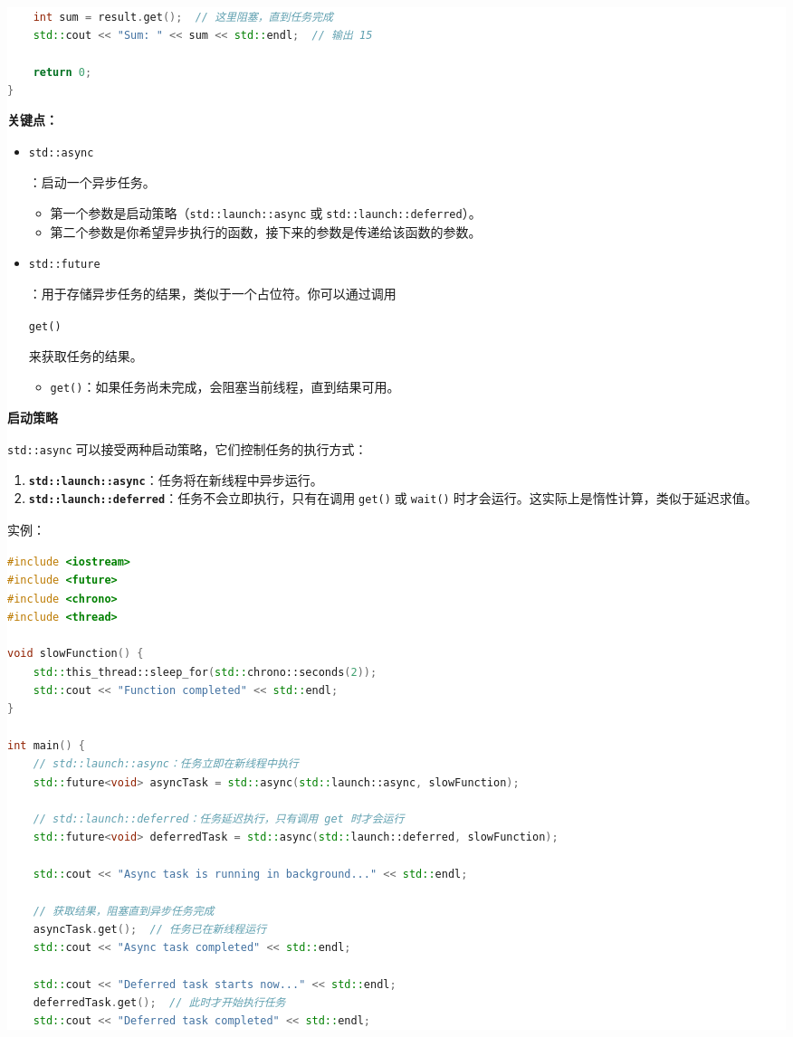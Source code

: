 ```c++
    int sum = result.get();  // 这里阻塞，直到任务完成
    std::cout << "Sum: " << sum << std::endl;  // 输出 15

    return 0;
}
```

**关键点：**

- ```
  std::async
  ```

  ：启动一个异步任务。

  - 第一个参数是启动策略（`std::launch::async` 或 `std::launch::deferred`）。
  - 第二个参数是你希望异步执行的函数，接下来的参数是传递给该函数的参数。

- ```
  std::future
  ```

  ：用于存储异步任务的结果，类似于一个占位符。你可以通过调用 

  ```
  get()
  ```

   来获取任务的结果。

  - `get()`：如果任务尚未完成，会阻塞当前线程，直到结果可用。

**启动策略**

`std::async` 可以接受两种启动策略，它们控制任务的执行方式：

1. **`std::launch::async`**：任务将在新线程中异步运行。
2. **`std::launch::deferred`**：任务不会立即执行，只有在调用 `get()` 或 `wait()` 时才会运行。这实际上是惰性计算，类似于延迟求值。

实例：

```c++
#include <iostream>
#include <future>
#include <chrono>
#include <thread>

void slowFunction() {
    std::this_thread::sleep_for(std::chrono::seconds(2));
    std::cout << "Function completed" << std::endl;
}

int main() {
    // std::launch::async：任务立即在新线程中执行
    std::future<void> asyncTask = std::async(std::launch::async, slowFunction);

    // std::launch::deferred：任务延迟执行，只有调用 get 时才会运行
    std::future<void> deferredTask = std::async(std::launch::deferred, slowFunction);

    std::cout << "Async task is running in background..." << std::endl;

    // 获取结果，阻塞直到异步任务完成
    asyncTask.get();  // 任务已在新线程运行
    std::cout << "Async task completed" << std::endl;

    std::cout << "Deferred task starts now..." << std::endl;
    deferredTask.get();  // 此时才开始执行任务
    std::cout << "Deferred task completed" << std::endl;

```